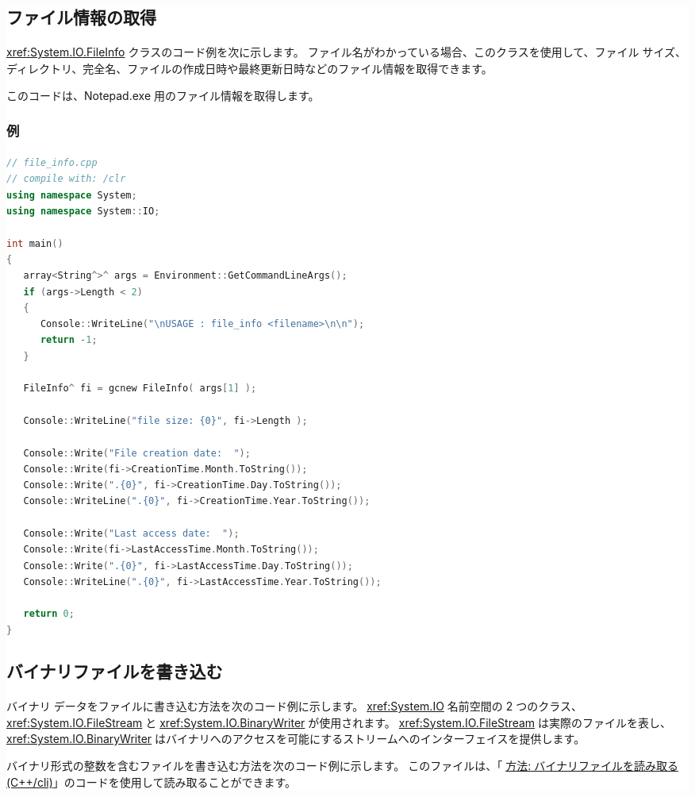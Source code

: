 ## <a name="retrieve-file-information"></a><a name="retrieve"></a> ファイル情報の取得

<xref:System.IO.FileInfo> クラスのコード例を次に示します。 ファイル名がわかっている場合、このクラスを使用して、ファイル サイズ、ディレクトリ、完全名、ファイルの作成日時や最終更新日時などのファイル情報を取得できます。

このコードは、Notepad.exe 用のファイル情報を取得します。

### <a name="example"></a>例

```cpp
// file_info.cpp
// compile with: /clr
using namespace System;
using namespace System::IO;

int main()
{
   array<String^>^ args = Environment::GetCommandLineArgs();
   if (args->Length < 2)
   {
      Console::WriteLine("\nUSAGE : file_info <filename>\n\n");
      return -1;
   }

   FileInfo^ fi = gcnew FileInfo( args[1] );

   Console::WriteLine("file size: {0}", fi->Length );

   Console::Write("File creation date:  ");
   Console::Write(fi->CreationTime.Month.ToString());
   Console::Write(".{0}", fi->CreationTime.Day.ToString());
   Console::WriteLine(".{0}", fi->CreationTime.Year.ToString());

   Console::Write("Last access date:  ");
   Console::Write(fi->LastAccessTime.Month.ToString());
   Console::Write(".{0}", fi->LastAccessTime.Day.ToString());
   Console::WriteLine(".{0}", fi->LastAccessTime.Year.ToString());

   return 0;
}
```

## <a name="write-a-binary-file"></a><a name="write_binary"></a> バイナリファイルを書き込む

バイナリ データをファイルに書き込む方法を次のコード例に示します。 <xref:System.IO> 名前空間の 2 つのクラス、<xref:System.IO.FileStream> と <xref:System.IO.BinaryWriter> が使用されます。 <xref:System.IO.FileStream> は実際のファイルを表し、<xref:System.IO.BinaryWriter> はバイナリへのアクセスを可能にするストリームへのインターフェイスを提供します。

バイナリ形式の整数を含むファイルを書き込む方法を次のコード例に示します。 このファイルは、「 [方法: バイナリファイルを読み取る (C++/cli)](#read_binary)」のコードを使用して読み取ることができます。
